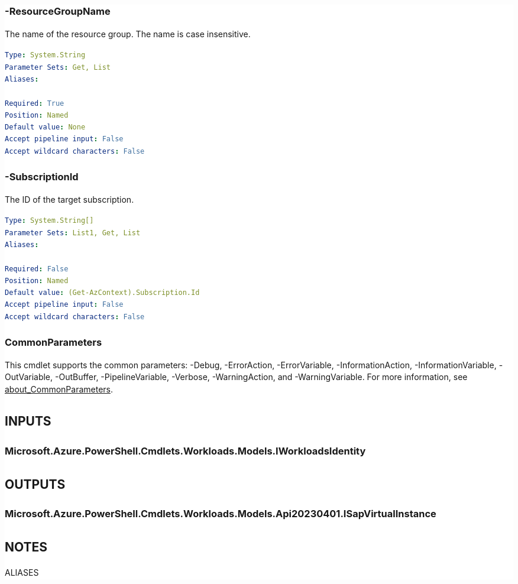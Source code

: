 ### -ResourceGroupName
The name of the resource group.
The name is case insensitive.

```yaml
Type: System.String
Parameter Sets: Get, List
Aliases:

Required: True
Position: Named
Default value: None
Accept pipeline input: False
Accept wildcard characters: False
```

### -SubscriptionId
The ID of the target subscription.

```yaml
Type: System.String[]
Parameter Sets: List1, Get, List
Aliases:

Required: False
Position: Named
Default value: (Get-AzContext).Subscription.Id
Accept pipeline input: False
Accept wildcard characters: False
```

### CommonParameters
This cmdlet supports the common parameters: -Debug, -ErrorAction, -ErrorVariable, -InformationAction, -InformationVariable, -OutVariable, -OutBuffer, -PipelineVariable, -Verbose, -WarningAction, and -WarningVariable. For more information, see [about_CommonParameters](http://go.microsoft.com/fwlink/?LinkID=113216).

## INPUTS

### Microsoft.Azure.PowerShell.Cmdlets.Workloads.Models.IWorkloadsIdentity

## OUTPUTS

### Microsoft.Azure.PowerShell.Cmdlets.Workloads.Models.Api20230401.ISapVirtualInstance

## NOTES

ALIASES
